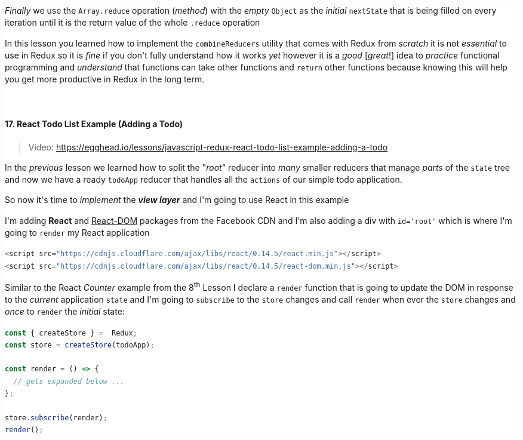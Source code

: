*Finally* we use the `Array.reduce` operation (*method*)
with the *empty* `Object` as the *initial* `nextState`
that is being filled on every iteration
until it is the return value of the whole `.reduce` operation

In this lesson you learned how to implement the `combineReducers`
utility that comes with Redux from *scratch*
it is not *essential* to use in Redux
so it is *fine* if you don't fully understand how it works *yet*
however it is a *good* [*great*!] idea to
*practice* functional programming
and *understand* that functions can take other functions
and `return` other functions
because knowing this will help you get more productive in Redux
in the long term.

<br />

#### 17. React Todo List Example (Adding a Todo)

> Video: https://egghead.io/lessons/javascript-redux-react-todo-list-example-adding-a-todo

In the *previous* lesson we learned how to split the "*root*" reducer
into *many* smaller reducers that manage *parts* of the `state` tree
and now we have a ready `todoApp` reducer
that handles all the `actions` of our simple todo application.

So now it's time to *implement* the ***view layer***
and I'm going to use React in this example

I'm adding **React** and [React-DOM](https://facebook.github.io/react/docs/glossary.html) packages from the Facebook CDN 
and I'm also adding a div with `id='root'`
which is where I'm going to `render` my React application

```js
<script src="https://cdnjs.cloudflare.com/ajax/libs/react/0.14.5/react.min.js"></script>
<script src="https://cdnjs.cloudflare.com/ajax/libs/react/0.14.5/react-dom.min.js"></script>
```

Similar to the React *Counter* example from the 8<sup>th</sup> Lesson
I declare a `render` function that is going to update the DOM
in response to the *current* application `state`
and I'm going to `subscribe` to the `store` changes
and call `render` when ever the `store` changes
and *once* to `render` the *initial* state:

```js
const { createStore } =  Redux;
const store = createStore(todoApp);

const render = () => {
  // gets expanded below ...
};

store.subscribe(render);
render();
```
